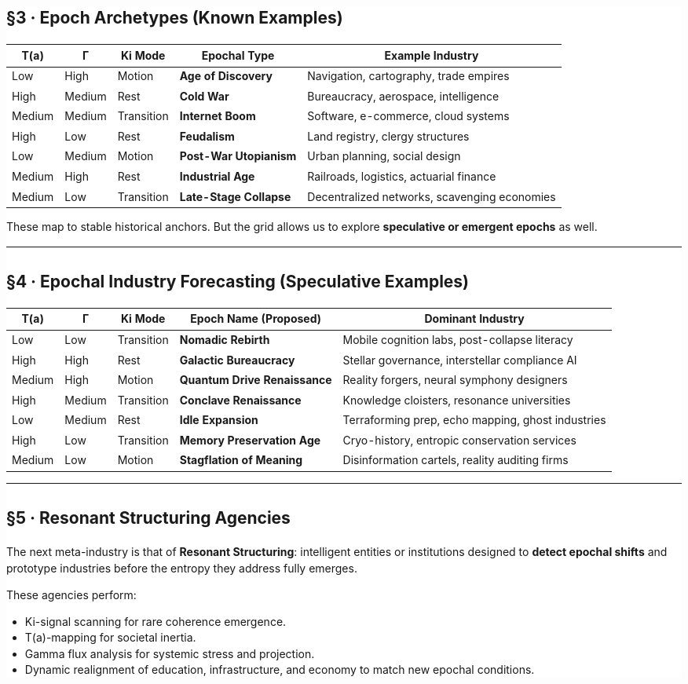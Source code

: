 
## §3 · Epoch Archetypes (Known Examples)

| T(a)   | Γ      | Ki Mode    | Epochal Type            | Example Industry                             |
| ------ | ------ | ---------- | ----------------------- | -------------------------------------------- |
| Low    | High   | Motion     | **Age of Discovery**    | Navigation, cartography, trade empires       |
| High   | Medium | Rest       | **Cold War**            | Bureaucracy, aerospace, intelligence         |
| Medium | Medium | Transition | **Internet Boom**       | Software, e-commerce, cloud systems          |
| High   | Low    | Rest       | **Feudalism**           | Land registry, clergy structures             |
| Low    | Medium | Motion     | **Post-War Utopianism** | Urban planning, social design                |
| Medium | High   | Rest       | **Industrial Age**      | Railroads, logistics, actuarial finance      |
| Medium | Low    | Transition | **Late-Stage Collapse** | Decentralized networks, scavenging economies |

These map to stable historical anchors. But the grid allows us to explore **speculative or emergent epochs** as well.

---

## §4 · Epochal Industry Forecasting (Speculative Examples)

| T(a)   | Γ      | Ki Mode    | Epoch Name (Proposed)         | Dominant Industry                                 |
| ------ | ------ | ---------- | ----------------------------- | ------------------------------------------------- |
| Low    | Low    | Transition | **Nomadic Rebirth**           | Mobile cognition labs, post-collapse literacy     |
| High   | High   | Rest       | **Galactic Bureaucracy**      | Stellar governance, interstellar compliance AI    |
| Medium | High   | Motion     | **Quantum Drive Renaissance** | Reality forgers, neural symphony designers        |
| High   | Medium | Transition | **Conclave Renaissance**      | Knowledge cloisters, resonance universities       |
| Low    | Medium | Rest       | **Idle Expansion**            | Terraforming prep, echo mapping, ghost industries |
| High   | Low    | Transition | **Memory Preservation Age**   | Cryo-history, entropic conservation services      |
| Medium | Low    | Motion     | **Stagflation of Meaning**    | Disinformation cartels, reality auditing firms    |

---

## §5 · Resonant Structuring Agencies

The next meta-industry is that of **Resonant Structuring**: intelligent entities or institutions designed to **detect epochal shifts** and prototype industries before the entropy they address fully emerges.

These agencies perform:

* Ki-signal scanning for rare coherence emergence.
* T(a)-mapping for societal inertia.
* Gamma flux analysis for systemic stress and projection.
* Dynamic realignment of education, infrastructure, and economy to match new epochal conditions.
